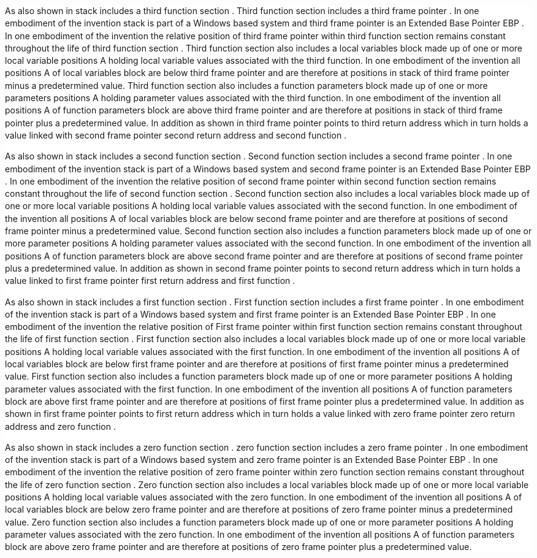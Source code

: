 As also shown in stack includes a third function section . Third function section includes a third frame pointer . In one embodiment of the invention stack is part of a Windows based system and third frame pointer is an Extended Base Pointer EBP . In one embodiment of the invention the relative position of third frame pointer within third function section remains constant throughout the life of third function section . Third function section also includes a local variables block made up of one or more local variable positions A holding local variable values associated with the third function. In one embodiment of the invention all positions A of local variables block are below third frame pointer and are therefore at positions in stack of third frame pointer minus a predetermined value. Third function section also includes a function parameters block made up of one or more parameters positions A holding parameter values associated with the third function. In one embodiment of the invention all positions A of function parameters block are above third frame pointer and are therefore at positions in stack of third frame pointer plus a predetermined value. In addition as shown in third frame pointer points to third return address which in turn holds a value linked with second frame pointer second return address and second function .

As also shown in stack includes a second function section . Second function section includes a second frame pointer . In one embodiment of the invention stack is part of a Windows based system and second frame pointer is an Extended Base Pointer EBP . In one embodiment of the invention the relative position of second frame pointer within second function section remains constant throughout the life of second function section . Second function section also includes a local variables block made up of one or more local variable positions A holding local variable values associated with the second function. In one embodiment of the invention all positions A of local variables block are below second frame pointer and are therefore at positions of second frame pointer minus a predetermined value. Second function section also includes a function parameters block made up of one or more parameter positions A holding parameter values associated with the second function. In one embodiment of the invention all positions A of function parameters block are above second frame pointer and are therefore at positions of second frame pointer plus a predetermined value. In addition as shown in second frame pointer points to second return address which in turn holds a value linked to first frame pointer first return address and first function .

As also shown in stack includes a first function section . First function section includes a first frame pointer . In one embodiment of the invention stack is part of a Windows based system and first frame pointer is an Extended Base Pointer EBP . In one embodiment of the invention the relative position of First frame pointer within first function section remains constant throughout the life of first function section . First function section also includes a local variables block made up of one or more local variable positions A holding local variable values associated with the first function. In one embodiment of the invention all positions A of local variables block are below first frame pointer and are therefore at positions of first frame pointer minus a predetermined value. First function section also includes a function parameters block made up of one or more parameter positions A holding parameter values associated with the first function. In one embodiment of the invention all positions A of function parameters block are above first frame pointer and are therefore at positions of first frame pointer plus a predetermined value. In addition as shown in first frame pointer points to first return address which in turn holds a value linked with zero frame pointer zero return address and zero function .

As also shown in stack includes a zero function section . zero function section includes a zero frame pointer . In one embodiment of the invention stack is part of a Windows based system and zero frame pointer is an Extended Base Pointer EBP . In one embodiment of the invention the relative position of zero frame pointer within zero function section remains constant throughout the life of zero function section . Zero function section also includes a local variables block made up of one or more local variable positions A holding local variable values associated with the zero function. In one embodiment of the invention all positions A of local variables block are below zero frame pointer and are therefore at positions of zero frame pointer minus a predetermined value. Zero function section also includes a function parameters block made up of one or more parameter positions A holding parameter values associated with the zero function. In one embodiment of the invention all positions A of function parameters block are above zero frame pointer and are therefore at positions of zero frame pointer plus a predetermined value.
